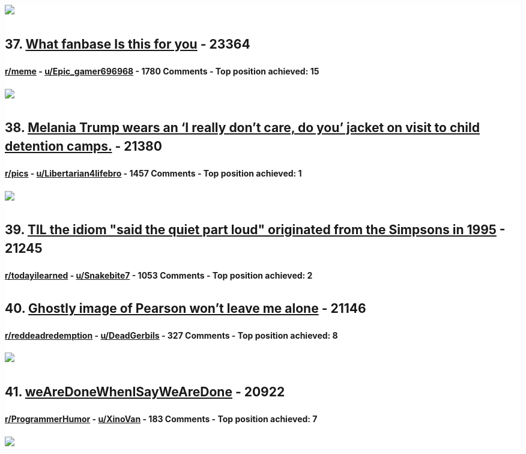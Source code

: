 <a href="https://i.redd.it/o98achtzt1kd1.png"><img src="https://b.thumbs.redditmedia.com/pjl_ZWmGn0Hm-ZaKHInAhu-LWnYiK3DtXKnRw3hP6cY.jpg"></img></a>

## 37. [What fanbase Is this for you](http://reddit.com/r/meme/comments/1exd1e8/what_fanbase_is_this_for_you/) - 23364
#### [r/meme](http://reddit.com/r/meme) - [u/Epic_gamer696968](http://reddit.com/u/Epic_gamer696968) - 1780 Comments - Top position achieved: 15

<a href="https://i.redd.it/37imtc347xjd1.jpeg"><img src="https://b.thumbs.redditmedia.com/mL67HCdgUmbMIuki49eZrKb4RB5Mx7y2q_c9kDdDq2w.jpg"></img></a>

## 38. [Melania Trump wears an ‘I really don’t care, do you’ jacket on visit to child detention camps.](http://reddit.com/r/pics/comments/1exvho6/melania_trump_wears_an_i_really_dont_care_do_you/) - 21380
#### [r/pics](http://reddit.com/r/pics) - [u/Libertarian4lifebro](http://reddit.com/u/Libertarian4lifebro) - 1457 Comments - Top position achieved: 1

<a href="https://i.redd.it/rqyyn9nww1kd1.jpeg"><img src="https://b.thumbs.redditmedia.com/38P82ih0vAK0AqNmijmT8u3Dh1QJf5wsu96oZgihZUU.jpg"></img></a>

## 39. [TIL the idiom "said the quiet part loud" originated from the Simpsons in 1995](http://reddit.com/r/todayilearned/comments/1ey1tmb/til_the_idiom_said_the_quiet_part_loud_originated/) - 21245
#### [r/todayilearned](http://reddit.com/r/todayilearned) - [u/Snakebite7](http://reddit.com/u/Snakebite7) - 1053 Comments - Top position achieved: 2

## 40. [Ghostly image of Pearson won’t leave me alone](http://reddit.com/r/reddeadredemption/comments/1exsqfx/ghostly_image_of_pearson_wont_leave_me_alone/) - 21146
#### [r/reddeadredemption](http://reddit.com/r/reddeadredemption) - [u/DeadGerbils](http://reddit.com/u/DeadGerbils) - 327 Comments - Top position achieved: 8

<a href="https://i.redd.it/uesubg7xd1kd1.jpeg"><img src="https://b.thumbs.redditmedia.com/fEB1Rp4Vnylap8r0Ih3tt5Y2cFck39Xj_AWEcHV3n1M.jpg"></img></a>

## 41. [weAreDoneWhenISayWeAreDone](http://reddit.com/r/ProgrammerHumor/comments/1exkh75/wearedonewhenisaywearedone/) - 20922
#### [r/ProgrammerHumor](http://reddit.com/r/ProgrammerHumor) - [u/XinoVan](http://reddit.com/u/XinoVan) - 183 Comments - Top position achieved: 7

<a href="https://i.redd.it/y8z3yjusbzjd1.jpeg"><img src="https://b.thumbs.redditmedia.com/LQtUlZroNce3Q0LcgvjiOFdKYxxHMWcf-s0CfxW1ooA.jpg"></img></a>
